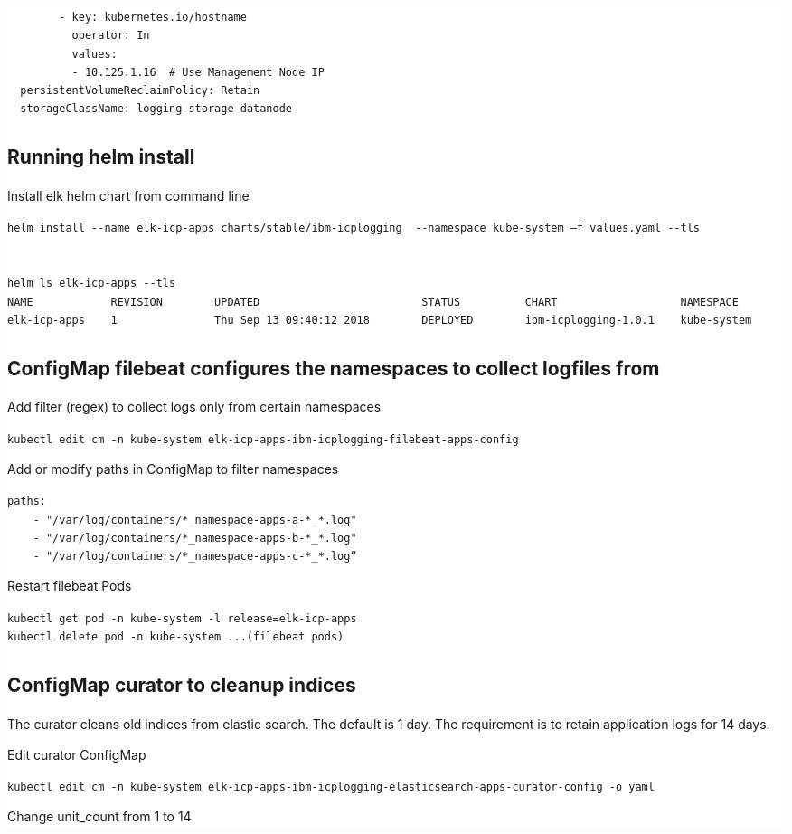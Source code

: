 ```
        - key: kubernetes.io/hostname
          operator: In
          values:
          - 10.125.1.16  # Use Management Node IP
  persistentVolumeReclaimPolicy: Retain
  storageClassName: logging-storage-datanode
```

##  Running helm install

Install elk helm chart from command line

```
helm install --name elk-icp-apps charts/stable/ibm-icplogging  --namespace kube-system –f values.yaml --tls 
 

helm ls elk-icp-apps --tls
NAME            REVISION        UPDATED                         STATUS          CHART                   NAMESPACE
elk-icp-apps    1               Thu Sep 13 09:40:12 2018        DEPLOYED        ibm-icplogging-1.0.1    kube-system
```

## ConfigMap filebeat configures the namespaces to collect logfiles from

Add filter (regex) to collect logs only from certain namespaces 

    kubectl edit cm -n kube-system elk-icp-apps-ibm-icplogging-filebeat-apps-config

Add or modify paths in ConfigMap to filter namespaces

    paths:
        - "/var/log/containers/*_namespace-apps-a-*_*.log"
        - "/var/log/containers/*_namespace-apps-b-*_*.log"
        - "/var/log/containers/*_namespace-apps-c-*_*.log“

Restart filebeat Pods

    kubectl get pod -n kube-system -l release=elk-icp-apps
    kubectl delete pod -n kube-system ...(filebeat pods)

## ConfigMap curator to cleanup  indices

The curator cleans old indices from elastic search. The default is 1 day. 
The requirement is to retain application logs for 14 days.

Edit curator ConfigMap

    kubectl edit cm -n kube-system elk-icp-apps-ibm-icplogging-elasticsearch-apps-curator-config -o yaml

Change unit_count from 1 to 14
